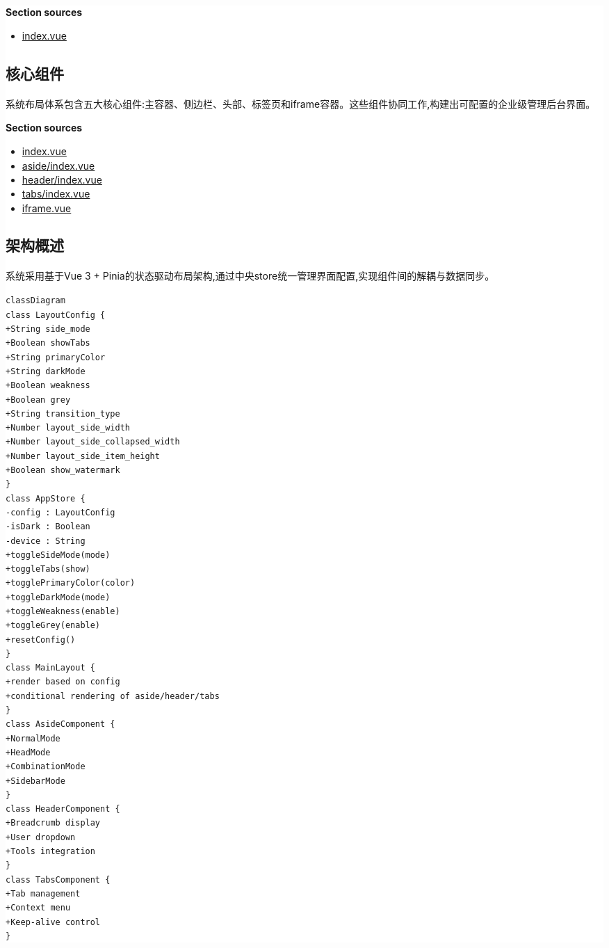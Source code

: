 **Section sources**
- [index.vue](file://web/src/view/layout/index.vue#L1-L115)

## 核心组件
系统布局体系包含五大核心组件:主容器、侧边栏、头部、标签页和iframe容器。这些组件协同工作,构建出可配置的企业级管理后台界面。

**Section sources**
- [index.vue](file://web/src/view/layout/index.vue#L1-L115)
- [aside/index.vue](file://web/src/view/layout/aside/index.vue#L1-L40)
- [header/index.vue](file://web/src/view/layout/header/index.vue#L1-L141)
- [tabs/index.vue](file://web/src/view/layout/tabs/index.vue#L1-L426)
- [iframe.vue](file://web/src/view/layout/iframe.vue#L1-L74)

## 架构概述
系统采用基于Vue 3 + Pinia的状态驱动布局架构,通过中央store统一管理界面配置,实现组件间的解耦与数据同步。

```mermaid
classDiagram
class LayoutConfig {
+String side_mode
+Boolean showTabs
+String primaryColor
+String darkMode
+Boolean weakness
+Boolean grey
+String transition_type
+Number layout_side_width
+Number layout_side_collapsed_width
+Number layout_side_item_height
+Boolean show_watermark
}
class AppStore {
-config : LayoutConfig
-isDark : Boolean
-device : String
+toggleSideMode(mode)
+toggleTabs(show)
+togglePrimaryColor(color)
+toggleDarkMode(mode)
+toggleWeakness(enable)
+toggleGrey(enable)
+resetConfig()
}
class MainLayout {
+render based on config
+conditional rendering of aside/header/tabs
}
class AsideComponent {
+NormalMode
+HeadMode
+CombinationMode
+SidebarMode
}
class HeaderComponent {
+Breadcrumb display
+User dropdown
+Tools integration
}
class TabsComponent {
+Tab management
+Context menu
+Keep-alive control
}
```